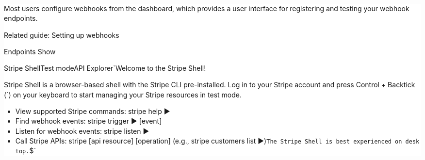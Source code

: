 Most users configure webhooks from the dashboard, which provides a user interface for registering and testing your webhook endpoints.

Related guide: Setting up webhooks

Endpoints
Show

Stripe ShellTest modeAPI Explorer[](https://stripe.com/docs/stripe-cli#install)`Welcome to the Stripe Shell!

Stripe Shell is a browser-based shell with the Stripe CLI pre-installed. Log in to your
Stripe account and press Control + Backtick (`) on your keyboard to start managing your Stripe
resources in test mode.

- View supported Stripe commands: stripe help ▶️
- Find webhook events: stripe trigger ▶️ [event]
- Listen for webhook events: stripe listen ▶
- Call Stripe APIs: stripe [api resource] [operation] (e.g., stripe customers list ▶️)`The Stripe Shell is best experienced on desktop.`$`